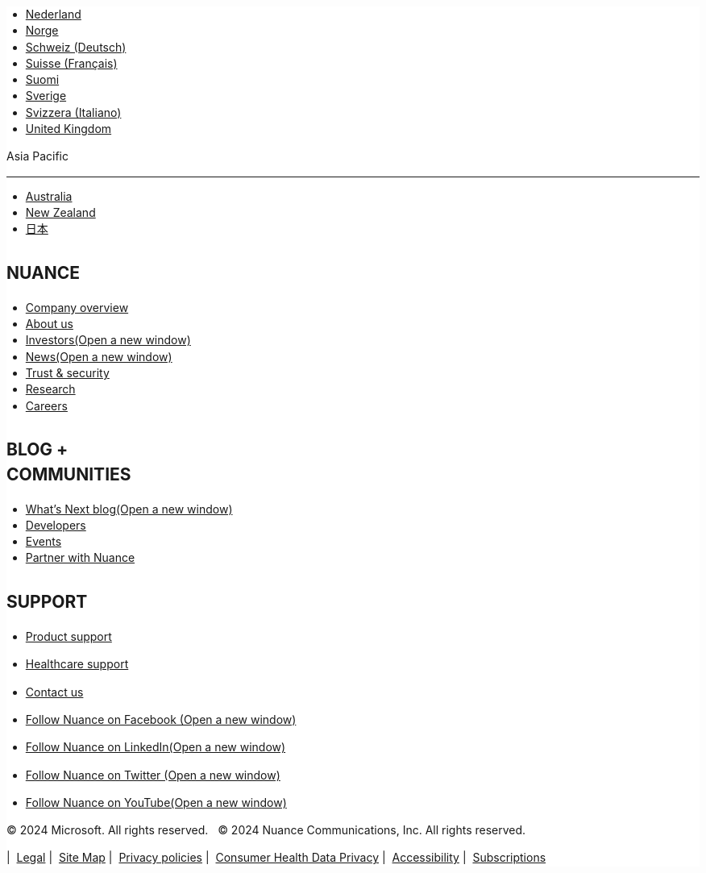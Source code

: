 * [Nederland](https://www.nuance.com/nl-nl/index.html)
* [Norge](https://www.nuance.com/nb-no/index.html)
* [Schweiz (Deutsch)](https://www.nuance.com/de-ch/index.html)
* [Suisse (Français)](https://www.nuance.com/fr-ch/index.html)
* [Suomi](https://www.nuance.com/fi-fi/index.html)
* [Sverige](https://www.nuance.com/sv-se/index.html)
* [Svizzera (Italiano)](https://www.nuance.com/it-ch/index.html)
* [United Kingdom](https://www.nuance.com/en-gb/index.html)

Asia Pacific

* * *

* [Australia](https://www.nuance.com/en-au/index.html)
* [New Zealand](https://www.nuance.com/en-nz/index.html)
* [日本](https://www.nuance.com/ja-jp/index.html)

NUANCE
------

* [Company overview](https://www.nuance.com/company-overview.html)
* [About us](https://www.nuance.com/company-overview/what-we-do.html)
* [Investors(Open a new window)](https://www.microsoft.com/en-us/investor)
* [News(Open a new window)](https://news.nuance.com/)
* [Trust & security](https://www.nuance.com/about-us/trust-center.html)
* [Research](https://www.nuance.com/about-us/ai-research.html)
* [Careers](https://www.nuance.com/about-us/careers.html)

BLOG +  
COMMUNITIES
--------------------

* [What’s Next blog(Open a new window)](https://whatsnext.nuance.com/)
* [Developers](https://www.nuance.com/for-developers.html)
* [Events](https://www.nuance.com/about-us/events.html)
* [Partner with Nuance](https://www.nuance.com/about-us/for-partners.html)

SUPPORT
-------

* [Product support](https://www.nuance.com/support.html)
* [Healthcare support](https://www.nuance.com/healthcare/support.html)
* [Contact us](https://www.nuance.com/about-us/engage-us.html)

* [Follow Nuance on Facebook (Open a new window)](https://www.facebook.com/nuancecommunications)
* [Follow Nuance on LinkedIn(Open a new window)](https://www.linkedin.com/company/nuance-communications)
* [Follow Nuance on Twitter (Open a new window)](https://twitter.com/NuanceInc)
* [Follow Nuance on YouTube(Open a new window)](https://www.youtube.com/@nuanceinc)

© 2024 Microsoft. All rights reserved.   © 2024 Nuance Communications, Inc. All rights reserved.  

|  [Legal](https://www.nuance.com/about-us/company-policies/legal-notices.html) |  [Site Map](https://www.nuance.com/site-map.html) |  [Privacy policies](https://www.nuance.com/about-us/company-policies/privacy-policies.html) |  [Consumer Health Data Privacy](https://www.nuance.com/about-us/company-policies/privacy-policies/consumer-health-data-privacy-policy.html) |  [Accessibility](https://www.nuance.com/about-us/company-policies/company-accessibility.html) |  [Subscriptions](https://www.nuance.com/subscription.html)